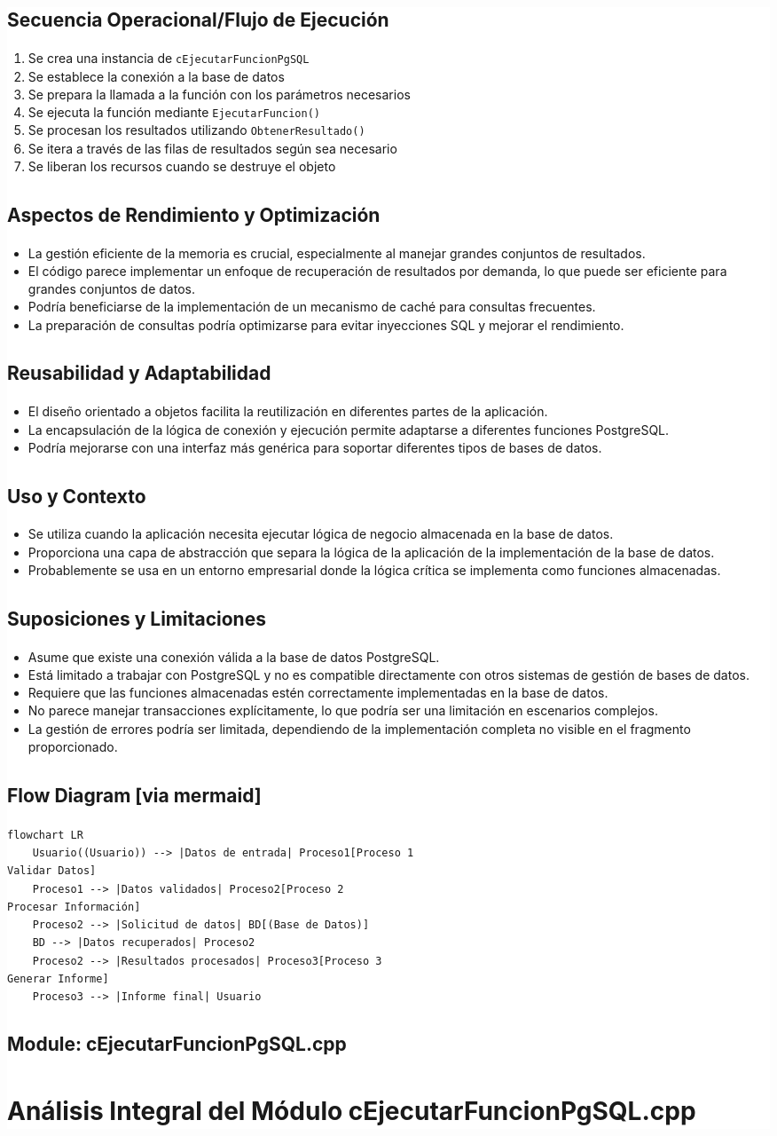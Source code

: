 ## Secuencia Operacional/Flujo de Ejecución
1. Se crea una instancia de `cEjecutarFuncionPgSQL`
2. Se establece la conexión a la base de datos
3. Se prepara la llamada a la función con los parámetros necesarios
4. Se ejecuta la función mediante `EjecutarFuncion()`
5. Se procesan los resultados utilizando `ObtenerResultado()`
6. Se itera a través de las filas de resultados según sea necesario
7. Se liberan los recursos cuando se destruye el objeto

## Aspectos de Rendimiento y Optimización
- La gestión eficiente de la memoria es crucial, especialmente al manejar grandes conjuntos de resultados.
- El código parece implementar un enfoque de recuperación de resultados por demanda, lo que puede ser eficiente para grandes conjuntos de datos.
- Podría beneficiarse de la implementación de un mecanismo de caché para consultas frecuentes.
- La preparación de consultas podría optimizarse para evitar inyecciones SQL y mejorar el rendimiento.

## Reusabilidad y Adaptabilidad
- El diseño orientado a objetos facilita la reutilización en diferentes partes de la aplicación.
- La encapsulación de la lógica de conexión y ejecución permite adaptarse a diferentes funciones PostgreSQL.
- Podría mejorarse con una interfaz más genérica para soportar diferentes tipos de bases de datos.

## Uso y Contexto
- Se utiliza cuando la aplicación necesita ejecutar lógica de negocio almacenada en la base de datos.
- Proporciona una capa de abstracción que separa la lógica de la aplicación de la implementación de la base de datos.
- Probablemente se usa en un entorno empresarial donde la lógica crítica se implementa como funciones almacenadas.

## Suposiciones y Limitaciones
- Asume que existe una conexión válida a la base de datos PostgreSQL.
- Está limitado a trabajar con PostgreSQL y no es compatible directamente con otros sistemas de gestión de bases de datos.
- Requiere que las funciones almacenadas estén correctamente implementadas en la base de datos.
- No parece manejar transacciones explícitamente, lo que podría ser una limitación en escenarios complejos.
- La gestión de errores podría ser limitada, dependiendo de la implementación completa no visible en el fragmento proporcionado.
## Flow Diagram [via mermaid]
```mermaid
flowchart LR
    Usuario((Usuario)) --> |Datos de entrada| Proceso1[Proceso 1
Validar Datos]
    Proceso1 --> |Datos validados| Proceso2[Proceso 2
Procesar Información]
    Proceso2 --> |Solicitud de datos| BD[(Base de Datos)]
    BD --> |Datos recuperados| Proceso2
    Proceso2 --> |Resultados procesados| Proceso3[Proceso 3
Generar Informe]
    Proceso3 --> |Informe final| Usuario
```
## Module: cEjecutarFuncionPgSQL.cpp
# Análisis Integral del Módulo cEjecutarFuncionPgSQL.cpp
